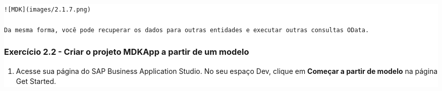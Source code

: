    ![MDK](images/2.1.7.png)

    Da mesma forma, você pode recuperar os dados para outras entidades e executar outras consultas OData.

### Exercício 2.2 - Criar o projeto MDKApp a partir de um modelo

1. Acesse sua página do SAP Business Application Studio. No seu espaço Dev, clique em **Começar a partir de modelo** na página Get Started.
